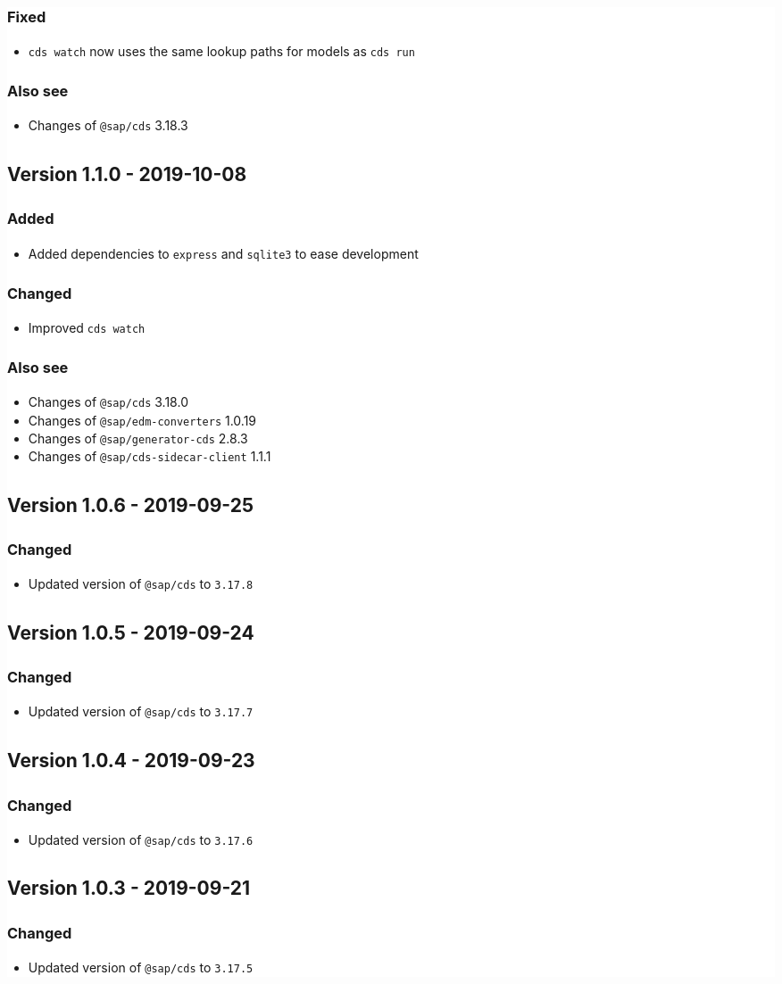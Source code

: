 ### Fixed
- `cds watch` now uses the same lookup paths for models as `cds run`

### Also see
- Changes of `@sap/cds` 3.18.3


## Version 1.1.0 - 2019-10-08

### Added
- Added dependencies to `express` and `sqlite3` to ease development

### Changed
- Improved `cds watch`

### Also see
- Changes of `@sap/cds` 3.18.0
- Changes of `@sap/edm-converters` 1.0.19
- Changes of `@sap/generator-cds` 2.8.3
- Changes of `@sap/cds-sidecar-client` 1.1.1


## Version 1.0.6 - 2019-09-25

### Changed

- Updated version of `@sap/cds` to `3.17.8`


## Version 1.0.5 - 2019-09-24

### Changed

- Updated version of `@sap/cds` to `3.17.7`


## Version 1.0.4 - 2019-09-23

### Changed

- Updated version of `@sap/cds` to `3.17.6`


## Version 1.0.3 - 2019-09-21

### Changed

- Updated version of `@sap/cds` to `3.17.5`

